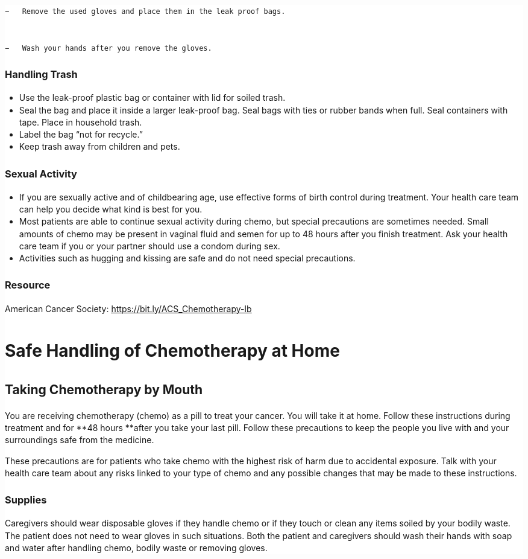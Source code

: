     −	Remove the used gloves and place them in the leak proof bags.


    −	Wash your hands after you remove the gloves.


### Handling Trash

* Use the leak-proof plastic bag or container with lid for soiled trash.
* Seal the bag and place it inside a larger leak-proof bag. Seal bags with ties or rubber bands when full. Seal containers with tape. Place in household trash.
* Label the bag “not for recycle.”
* Keep trash away from children and pets.

### Sexual Activity

* If you are sexually active and of childbearing age, use effective forms of birth control during treatment. Your health care team can help you decide what kind is best for you.
* Most patients are able to continue sexual activity during chemo, but special precautions are sometimes needed. Small amounts of chemo may be present in vaginal fluid and semen for up to 48 hours after you finish treatment. Ask your health care team if you or your partner should use a condom during sex.
* Activities such as hugging and kissing are safe and do not need special precautions.

### Resource

American Cancer Society: <span style="text-decoration:underline;">https://bit.ly/ACS_Chemotherapy-lb</span>



# Safe Handling of Chemotherapy at Home


## Taking Chemotherapy by Mouth


You are receiving chemotherapy (chemo) as a pill to treat your cancer. You will take it at home. Follow these instructions during treatment and for **48 hours **after you take your last pill. Follow these precautions to keep the people you live with and your surroundings safe from the medicine.


These precautions are for patients who take chemo with the highest risk of harm due to accidental exposure. Talk with your health care team about any risks linked to your type of chemo and any possible changes that may be made to these instructions.


### Supplies


Caregivers should wear disposable gloves if they handle chemo or if they touch or clean any items soiled by your bodily waste. The patient does not need to wear gloves in such situations. Both the patient and caregivers should wash their hands with soap and water after handling chemo, bodily waste or removing gloves.

